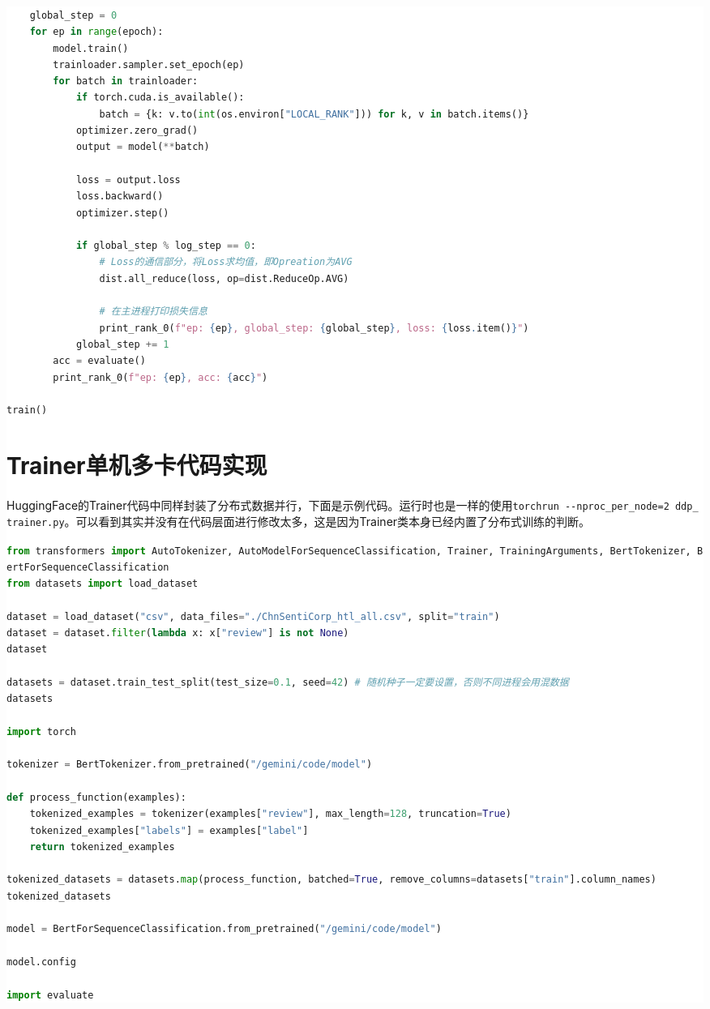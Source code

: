 ```python
    global_step = 0
    for ep in range(epoch):
        model.train()
        trainloader.sampler.set_epoch(ep)
        for batch in trainloader:
            if torch.cuda.is_available():
                batch = {k: v.to(int(os.environ["LOCAL_RANK"])) for k, v in batch.items()}
            optimizer.zero_grad()
            output = model(**batch)
            
            loss = output.loss
            loss.backward()
            optimizer.step()
            
            if global_step % log_step == 0:
            	# Loss的通信部分，将Loss求均值，即Opreation为AVG
                dist.all_reduce(loss, op=dist.ReduceOp.AVG)
                
                # 在主进程打印损失信息
                print_rank_0(f"ep: {ep}, global_step: {global_step}, loss: {loss.item()}")
            global_step += 1
        acc = evaluate()
        print_rank_0(f"ep: {ep}, acc: {acc}")

train()

```

# Trainer单机多卡代码实现

HuggingFace的Trainer代码中同样封装了分布式数据并行，下面是示例代码。运行时也是一样的使用`torchrun --nproc_per_node=2 ddp_trainer.py`。可以看到其实并没有在代码层面进行修改太多，这是因为Trainer类本身已经内置了分布式训练的判断。

```python
from transformers import AutoTokenizer, AutoModelForSequenceClassification, Trainer, TrainingArguments, BertTokenizer, BertForSequenceClassification
from datasets import load_dataset

dataset = load_dataset("csv", data_files="./ChnSentiCorp_htl_all.csv", split="train")
dataset = dataset.filter(lambda x: x["review"] is not None)
dataset

datasets = dataset.train_test_split(test_size=0.1, seed=42) # 随机种子一定要设置，否则不同进程会用混数据
datasets

import torch

tokenizer = BertTokenizer.from_pretrained("/gemini/code/model")

def process_function(examples):
    tokenized_examples = tokenizer(examples["review"], max_length=128, truncation=True)
    tokenized_examples["labels"] = examples["label"]
    return tokenized_examples

tokenized_datasets = datasets.map(process_function, batched=True, remove_columns=datasets["train"].column_names)
tokenized_datasets

model = BertForSequenceClassification.from_pretrained("/gemini/code/model")

model.config

import evaluate
```